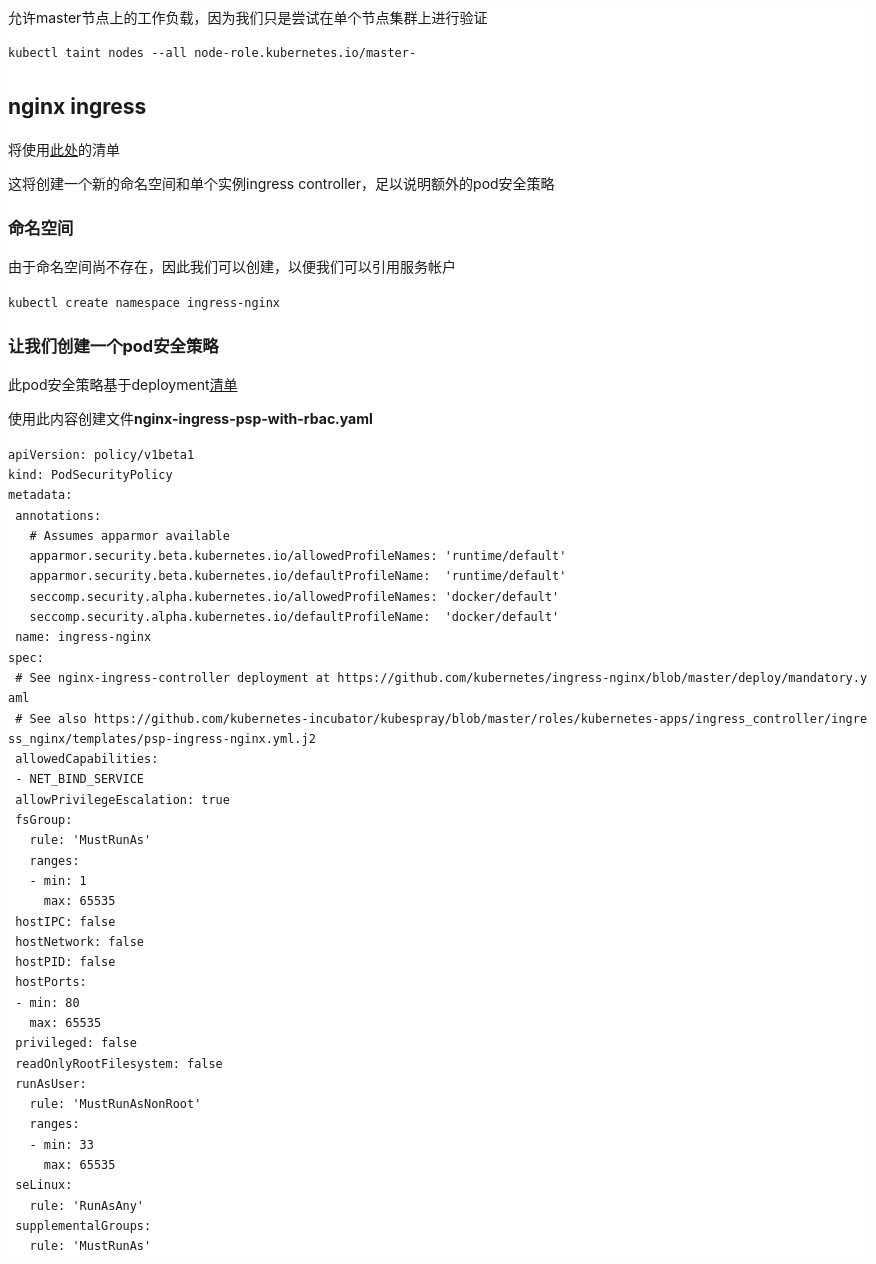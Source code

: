  允许master节点上的工作负载，因为我们只是尝试在单个节点集群上进行验证

 ```
kubectl taint nodes --all node-role.kubernetes.io/master-
```

 ## nginx ingress
 将使用[此处](https://raw.githubusercontent.com/kubernetes/ingress-nginx/master/deploy/mandatory.yaml)的清单

 这将创建一个新的命名空间和单个实例ingress controller，足以说明额外的pod安全策略

 ### 命名空间

 由于命名空间尚不存在，因此我们可以创建，以便我们可以引用服务帐户

 ```
kubectl create namespace ingress-nginx
```

 ### 让我们创建一个pod安全策略

 此pod安全策略基于deployment[清单](https://raw.githubusercontent.com/kubernetes/ingress-nginx/master/deploy/mandatory.yaml)

 使用此内容创建文件**nginx-ingress-psp-with-rbac.yaml**

 ```
apiVersion: policy/v1beta1
kind: PodSecurityPolicy
metadata:
  annotations:
    # Assumes apparmor available
    apparmor.security.beta.kubernetes.io/allowedProfileNames: 'runtime/default'
    apparmor.security.beta.kubernetes.io/defaultProfileName:  'runtime/default'
    seccomp.security.alpha.kubernetes.io/allowedProfileNames: 'docker/default'
    seccomp.security.alpha.kubernetes.io/defaultProfileName:  'docker/default'
  name: ingress-nginx
spec:
  # See nginx-ingress-controller deployment at https://github.com/kubernetes/ingress-nginx/blob/master/deploy/mandatory.yaml
  # See also https://github.com/kubernetes-incubator/kubespray/blob/master/roles/kubernetes-apps/ingress_controller/ingress_nginx/templates/psp-ingress-nginx.yml.j2
  allowedCapabilities:
  - NET_BIND_SERVICE
  allowPrivilegeEscalation: true
  fsGroup:
    rule: 'MustRunAs'
    ranges:
    - min: 1
      max: 65535
  hostIPC: false
  hostNetwork: false
  hostPID: false
  hostPorts:
  - min: 80
    max: 65535
  privileged: false
  readOnlyRootFilesystem: false
  runAsUser:
    rule: 'MustRunAsNonRoot'
    ranges:
    - min: 33
      max: 65535
  seLinux:
    rule: 'RunAsAny'
  supplementalGroups:
    rule: 'MustRunAs'
 ```
